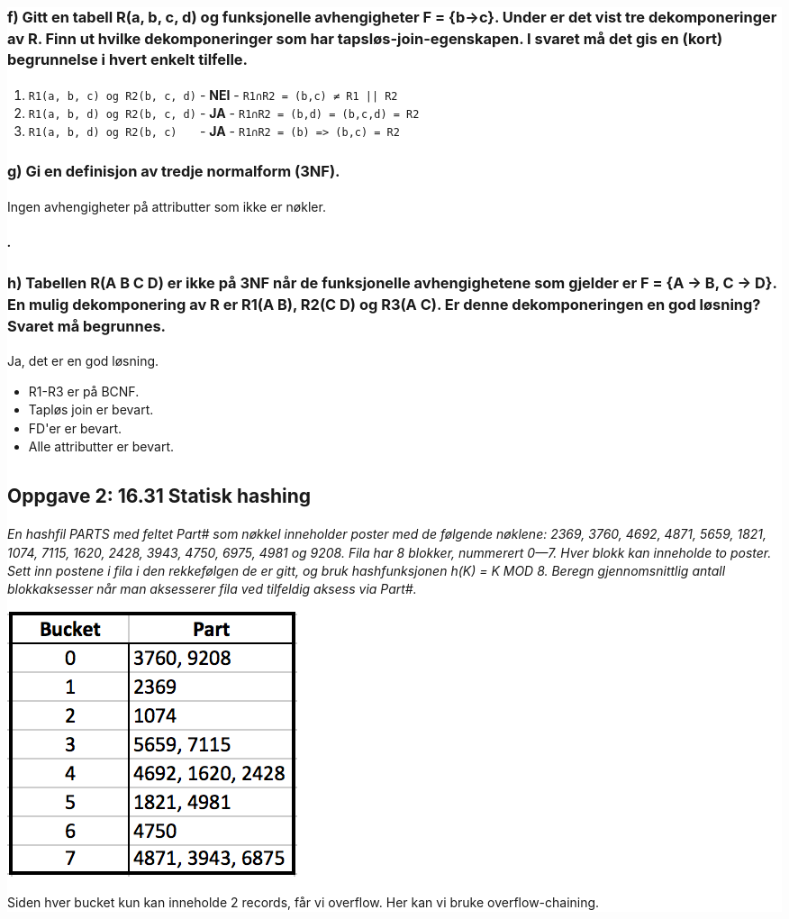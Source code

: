 
### f) Gitt en tabell R(a, b, c, d) og funksjonelle avhengigheter F = {b→c}. Under er det vist tre dekomponeringer av R. Finn ut hvilke dekomponeringer som har tapsløs-join-egenskapen. I svaret må det gis en (kort) begrunnelse i hvert enkelt tilfelle. 
1. `R1(a, b, c) og R2(b, c, d)` - **NEI**  - `R1∩R2 = (b,c) ≠ R1 || R2`
2. `R1(a, b, d) og R2(b, c, d)` - **JA** - `R1∩R2 = (b,d) = (b,c,d) = R2`
3. `R1(a, b, d) og R2(b, c)   ` - **JA** - `R1∩R2 = (b) => (b,c) = R2`


### g) Gi en definisjon av tredje normalform (3NF). 
Ingen avhengigheter på attributter som ikke er nøkler.

##### .
### h) Tabellen R(A B C D) er ikke på 3NF når de funksjonelle avhengighetene som gjelder er F = {A → B, C → D}. En mulig dekomponering av R er R1(A B), R2(C D) og R3(A C). Er denne dekomponeringen en god løsning? Svaret må begrunnes.
Ja, det er en god løsning. 
* R1-R3 er på BCNF.
* Tapløs join er bevart.
* FD'er er bevart.
* Alle attributter er bevart.

Oppgave 2: 16.31 Statisk hashing 
--------------------------------
*En hashfil PARTS med feltet Part# som nøkkel inneholder poster med de følgende nøklene: 2369, 3760, 4692, 4871, 5659, 1821, 1074, 7115, 1620, 2428, 3943, 4750, 6975, 4981 og 9208. Fila har 8 blokker, nummerert 0—7. Hver blokk kan inneholde to poster. Sett inn postene i fila i den rekkefølgen de er gitt, og bruk hashfunksjonen h(K) = K MOD 8. Beregn gjennomsnittlig antall blokkaksesser når man aksesserer fila ved tilfeldig aksess via Part#.*

![](oppgave2.png)

Siden hver bucket kun kan inneholde 2 records, får vi overflow. Her kan vi bruke overflow-chaining.
